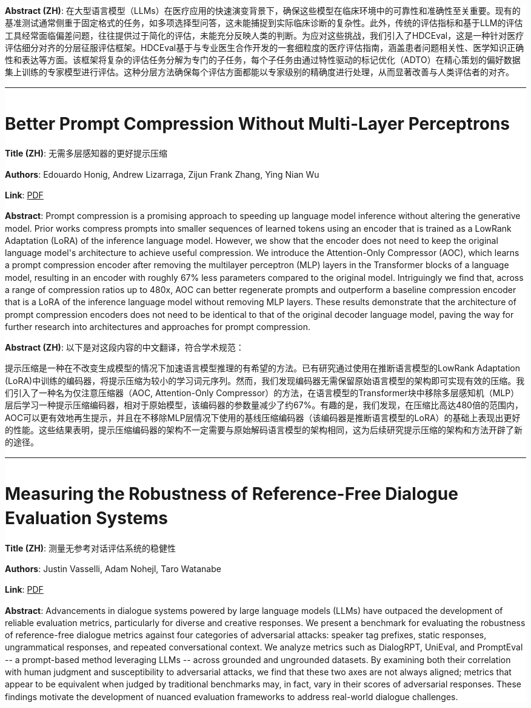 **Abstract (ZH)**: 在大型语言模型（LLMs）在医疗应用的快速演变背景下，确保这些模型在临床环境中的可靠性和准确性至关重要。现有的基准测试通常侧重于固定格式的任务，如多项选择型问答，这未能捕捉到实际临床诊断的复杂性。此外，传统的评估指标和基于LLM的评估工具经常面临偏差问题，往往提供过于简化的评估，未能充分反映人类的判断。为应对这些挑战，我们引入了HDCEval，这是一种针对医疗评估细分对齐的分层征服评估框架。HDCEval基于与专业医生合作开发的一套细粒度的医疗评估指南，涵盖患者问题相关性、医学知识正确性和表达等方面。该框架将复杂的评估任务分解为专门的子任务，每个子任务由通过特性驱动的标记优化（ADTO）在精心策划的偏好数据集上训练的专家模型进行评估。这种分层方法确保每个评估方面都能以专家级别的精确度进行处理，从而显著改善与人类评估者的对齐。 

---
# Better Prompt Compression Without Multi-Layer Perceptrons 

**Title (ZH)**: 无需多层感知器的更好提示压缩 

**Authors**: Edouardo Honig, Andrew Lizarraga, Zijun Frank Zhang, Ying Nian Wu  

**Link**: [PDF](https://arxiv.org/pdf/2501.06730)  

**Abstract**: Prompt compression is a promising approach to speeding up language model inference without altering the generative model. Prior works compress prompts into smaller sequences of learned tokens using an encoder that is trained as a LowRank Adaptation (LoRA) of the inference language model. However, we show that the encoder does not need to keep the original language model's architecture to achieve useful compression. We introduce the Attention-Only Compressor (AOC), which learns a prompt compression encoder after removing the multilayer perceptron (MLP) layers in the Transformer blocks of a language model, resulting in an encoder with roughly 67% less parameters compared to the original model. Intriguingly we find that, across a range of compression ratios up to 480x, AOC can better regenerate prompts and outperform a baseline compression encoder that is a LoRA of the inference language model without removing MLP layers. These results demonstrate that the architecture of prompt compression encoders does not need to be identical to that of the original decoder language model, paving the way for further research into architectures and approaches for prompt compression. 

**Abstract (ZH)**: 以下是对这段内容的中文翻译，符合学术规范：

提示压缩是一种在不改变生成模型的情况下加速语言模型推理的有希望的方法。已有研究通过使用在推断语言模型的LowRank Adaptation (LoRA)中训练的编码器，将提示压缩为较小的学习词元序列。然而，我们发现编码器无需保留原始语言模型的架构即可实现有效的压缩。我们引入了一种名为仅注意压缩器（AOC, Attention-Only Compressor）的方法，在语言模型的Transformer块中移除多层感知机（MLP）层后学习一种提示压缩编码器，相对于原始模型，该编码器的参数量减少了约67%。有趣的是，我们发现，在压缩比高达480倍的范围内，AOC可以更有效地再生提示，并且在不移除MLP层情况下使用的基线压缩编码器（该编码器是推断语言模型的LoRA）的基础上表现出更好的性能。这些结果表明，提示压缩编码器的架构不一定需要与原始解码语言模型的架构相同，这为后续研究提示压缩的架构和方法开辟了新的途径。 

---
# Measuring the Robustness of Reference-Free Dialogue Evaluation Systems 

**Title (ZH)**: 测量无参考对话评估系统的稳健性 

**Authors**: Justin Vasselli, Adam Nohejl, Taro Watanabe  

**Link**: [PDF](https://arxiv.org/pdf/2501.06728)  

**Abstract**: Advancements in dialogue systems powered by large language models (LLMs) have outpaced the development of reliable evaluation metrics, particularly for diverse and creative responses. We present a benchmark for evaluating the robustness of reference-free dialogue metrics against four categories of adversarial attacks: speaker tag prefixes, static responses, ungrammatical responses, and repeated conversational context. We analyze metrics such as DialogRPT, UniEval, and PromptEval -- a prompt-based method leveraging LLMs -- across grounded and ungrounded datasets. By examining both their correlation with human judgment and susceptibility to adversarial attacks, we find that these two axes are not always aligned; metrics that appear to be equivalent when judged by traditional benchmarks may, in fact, vary in their scores of adversarial responses. These findings motivate the development of nuanced evaluation frameworks to address real-world dialogue challenges. 
